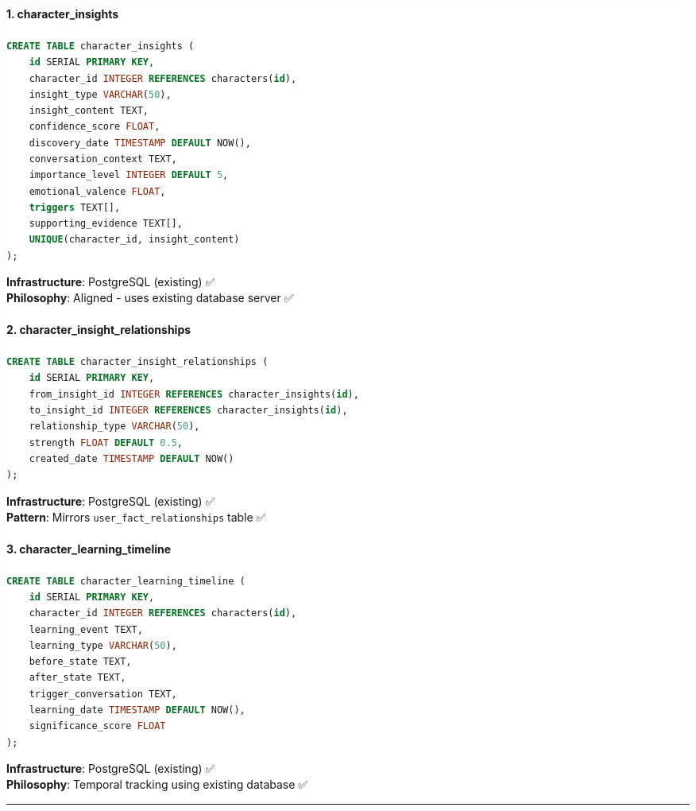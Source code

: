 #### **1. character_insights**
```sql
CREATE TABLE character_insights (
    id SERIAL PRIMARY KEY,
    character_id INTEGER REFERENCES characters(id),
    insight_type VARCHAR(50),
    insight_content TEXT,
    confidence_score FLOAT,
    discovery_date TIMESTAMP DEFAULT NOW(),
    conversation_context TEXT,
    importance_level INTEGER DEFAULT 5,
    emotional_valence FLOAT,
    triggers TEXT[],
    supporting_evidence TEXT[],
    UNIQUE(character_id, insight_content)
);
```
**Infrastructure**: PostgreSQL (existing) ✅  
**Philosophy**: Aligned - uses existing database server ✅

#### **2. character_insight_relationships**
```sql
CREATE TABLE character_insight_relationships (
    id SERIAL PRIMARY KEY,
    from_insight_id INTEGER REFERENCES character_insights(id),
    to_insight_id INTEGER REFERENCES character_insights(id),
    relationship_type VARCHAR(50),
    strength FLOAT DEFAULT 0.5,
    created_date TIMESTAMP DEFAULT NOW()
);
```
**Infrastructure**: PostgreSQL (existing) ✅  
**Pattern**: Mirrors `user_fact_relationships` table ✅

#### **3. character_learning_timeline**
```sql
CREATE TABLE character_learning_timeline (
    id SERIAL PRIMARY KEY,
    character_id INTEGER REFERENCES characters(id),
    learning_event TEXT,
    learning_type VARCHAR(50),
    before_state TEXT,
    after_state TEXT,
    trigger_conversation TEXT,
    learning_date TIMESTAMP DEFAULT NOW(),
    significance_score FLOAT
);
```
**Infrastructure**: PostgreSQL (existing) ✅  
**Philosophy**: Temporal tracking using existing database ✅

---

